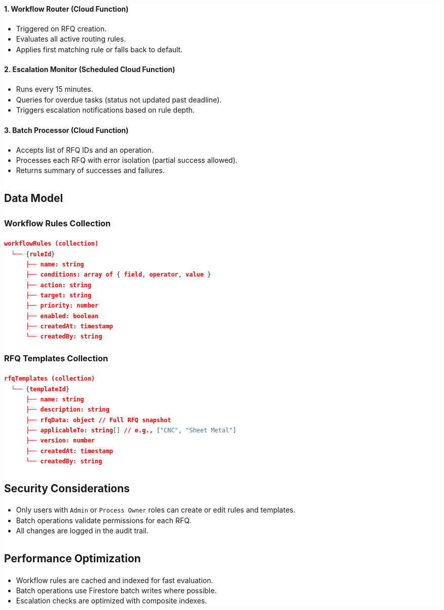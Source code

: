 #### 1. Workflow Router (Cloud Function)
- Triggered on RFQ creation.
- Evaluates all active routing rules.
- Applies first matching rule or falls back to default.

#### 2. Escalation Monitor (Scheduled Cloud Function)
- Runs every 15 minutes.
- Queries for overdue tasks (status not updated past deadline).
- Triggers escalation notifications based on rule depth.

#### 3. Batch Processor (Cloud Function)
- Accepts list of RFQ IDs and an operation.
- Processes each RFQ with error isolation (partial success allowed).
- Returns summary of successes and failures.

## Data Model

### Workflow Rules Collection
```json
workflowRules (collection)
  └── {ruleId}
      ├── name: string
      ├── conditions: array of { field, operator, value }
      ├── action: string
      ├── target: string
      ├── priority: number
      ├── enabled: boolean
      ├── createdAt: timestamp
      └── createdBy: string
```

### RFQ Templates Collection
```json
rfqTemplates (collection)
  └── {templateId}
      ├── name: string
      ├── description: string
      ├── rfqData: object // Full RFQ snapshot
      ├── applicableTo: string[] // e.g., ["CNC", "Sheet Metal"]
      ├── version: number
      ├── createdAt: timestamp
      └── createdBy: string
```

## Security Considerations
- Only users with `Admin` or `Process Owner` roles can create or edit rules and templates.
- Batch operations validate permissions for each RFQ.
- All changes are logged in the audit trail.

## Performance Optimization
- Workflow rules are cached and indexed for fast evaluation.
- Batch operations use Firestore batch writes where possible.
- Escalation checks are optimized with composite indexes.
